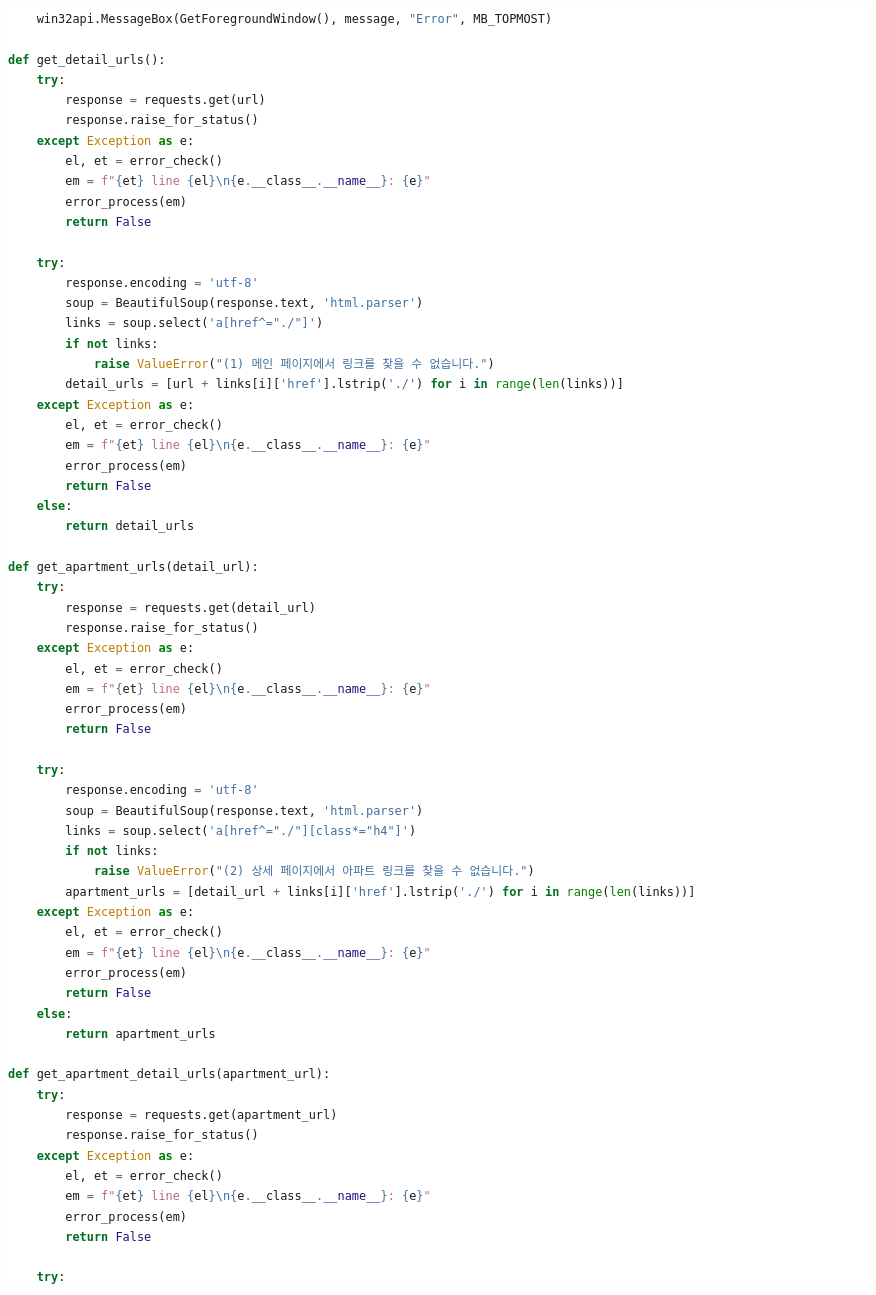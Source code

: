 ```python
    win32api.MessageBox(GetForegroundWindow(), message, "Error", MB_TOPMOST)

def get_detail_urls():
    try:
        response = requests.get(url)
        response.raise_for_status()
    except Exception as e:
        el, et = error_check()
        em = f"{et} line {el}\n{e.__class__.__name__}: {e}"
        error_process(em)
        return False

    try:
        response.encoding = 'utf-8'
        soup = BeautifulSoup(response.text, 'html.parser')
        links = soup.select('a[href^="./"]')
        if not links:
            raise ValueError("(1) 메인 페이지에서 링크를 찾을 수 없습니다.")
        detail_urls = [url + links[i]['href'].lstrip('./') for i in range(len(links))]
    except Exception as e:
        el, et = error_check()
        em = f"{et} line {el}\n{e.__class__.__name__}: {e}"
        error_process(em)
        return False
    else:
        return detail_urls
    
def get_apartment_urls(detail_url):
    try:
        response = requests.get(detail_url)
        response.raise_for_status()
    except Exception as e:
        el, et = error_check()
        em = f"{et} line {el}\n{e.__class__.__name__}: {e}"
        error_process(em)
        return False
    
    try:
        response.encoding = 'utf-8'
        soup = BeautifulSoup(response.text, 'html.parser')
        links = soup.select('a[href^="./"][class*="h4"]')
        if not links:
            raise ValueError("(2) 상세 페이지에서 아파트 링크를 찾을 수 없습니다.")
        apartment_urls = [detail_url + links[i]['href'].lstrip('./') for i in range(len(links))]
    except Exception as e:
        el, et = error_check()
        em = f"{et} line {el}\n{e.__class__.__name__}: {e}"
        error_process(em)
        return False
    else:
        return apartment_urls
    
def get_apartment_detail_urls(apartment_url):
    try:
        response = requests.get(apartment_url)
        response.raise_for_status()
    except Exception as e:
        el, et = error_check()
        em = f"{et} line {el}\n{e.__class__.__name__}: {e}"
        error_process(em)
        return False
    
    try:
```